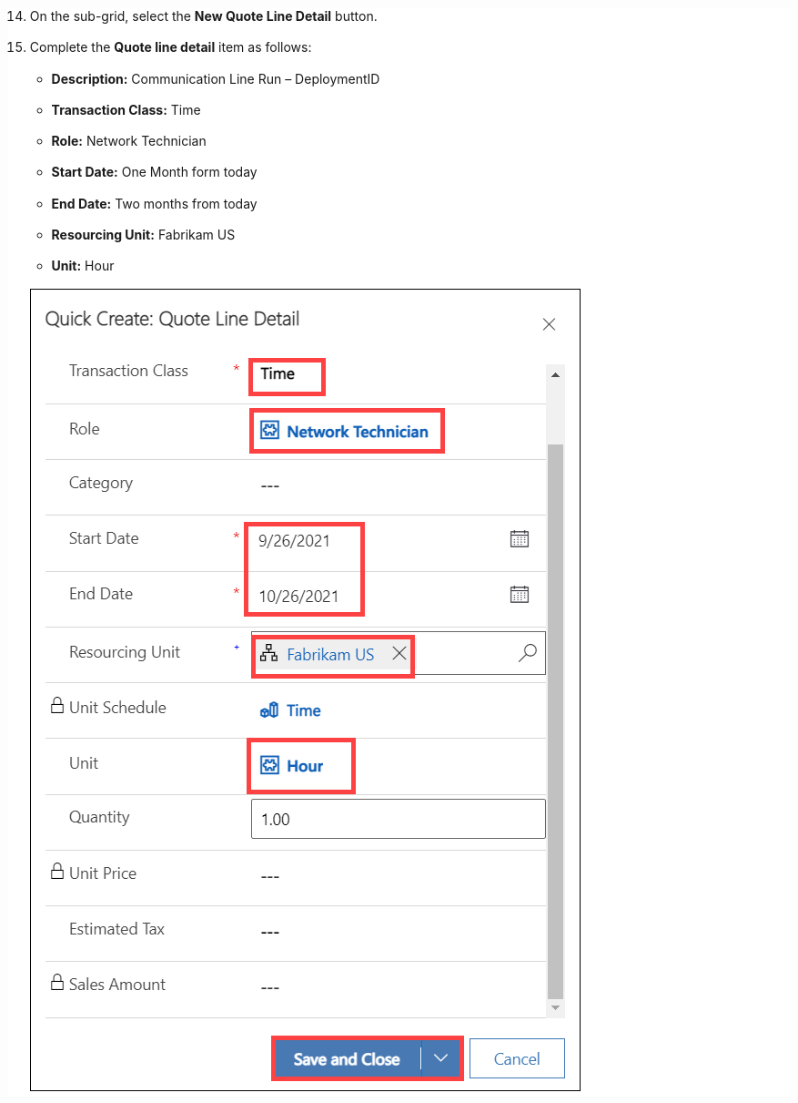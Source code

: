 14. On the sub-grid, select the **New Quote Line Detail** button.

15. Complete the **Quote line detail** item as follows:

	- **Description:** Communication Line Run – DeploymentID

	- **Transaction Class:** Time

	- **Role:** Network Technician

	- **Start Date:** One Month form today

	- **End Date:** Two months from today

	- **Resourcing Unit:** Fabrikam US

	- **Unit:** Hour

    ![](../images/module5/lab3/nxt-2.png)
